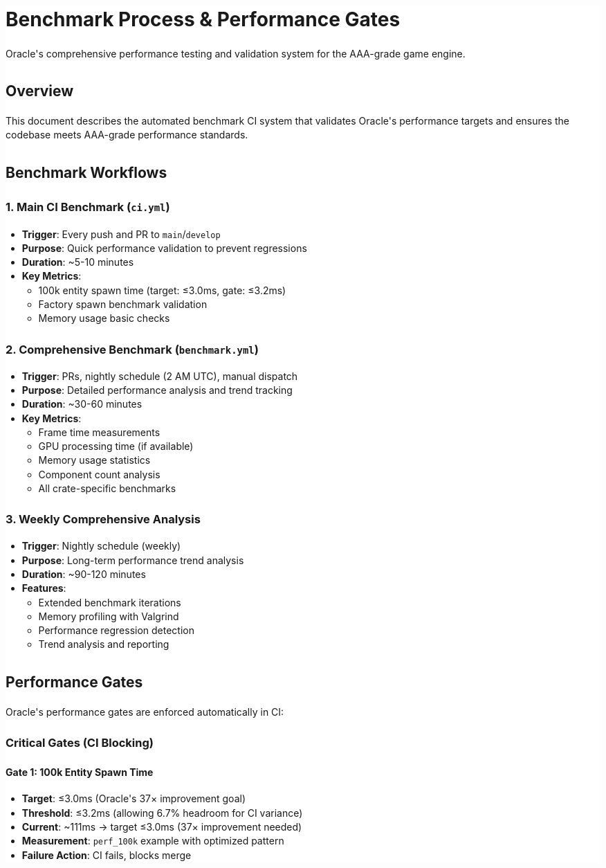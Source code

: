 # Benchmark Process & Performance Gates

Oracle's comprehensive performance testing and validation system for the AAA-grade game engine.

## Overview

This document describes the automated benchmark CI system that validates Oracle's performance targets and ensures the codebase meets AAA-grade performance standards.

## Benchmark Workflows

### 1. Main CI Benchmark (`ci.yml`)
- **Trigger**: Every push and PR to `main`/`develop`
- **Purpose**: Quick performance validation to prevent regressions
- **Duration**: ~5-10 minutes
- **Key Metrics**:
  - 100k entity spawn time (target: ≤3.0ms, gate: ≤3.2ms)
  - Factory spawn benchmark validation
  - Memory usage basic checks

### 2. Comprehensive Benchmark (`benchmark.yml`)
- **Trigger**: PRs, nightly schedule (2 AM UTC), manual dispatch
- **Purpose**: Detailed performance analysis and trend tracking
- **Duration**: ~30-60 minutes
- **Key Metrics**:
  - Frame time measurements
  - GPU processing time (if available)
  - Memory usage statistics
  - Component count analysis
  - All crate-specific benchmarks

### 3. Weekly Comprehensive Analysis
- **Trigger**: Nightly schedule (weekly)
- **Purpose**: Long-term performance trend analysis
- **Duration**: ~90-120 minutes
- **Features**:
  - Extended benchmark iterations
  - Memory profiling with Valgrind
  - Performance regression detection
  - Trend analysis and reporting

## Performance Gates

Oracle's performance gates are enforced automatically in CI:

### Critical Gates (CI Blocking)

#### Gate 1: 100k Entity Spawn Time
- **Target**: ≤3.0ms (Oracle's 37× improvement goal)
- **Threshold**: ≤3.2ms (allowing 6.7% headroom for CI variance)
- **Current**: ~111ms → target ≤3.0ms (37× improvement needed)
- **Measurement**: `perf_100k` example with optimized pattern
- **Failure Action**: CI fails, blocks merge
